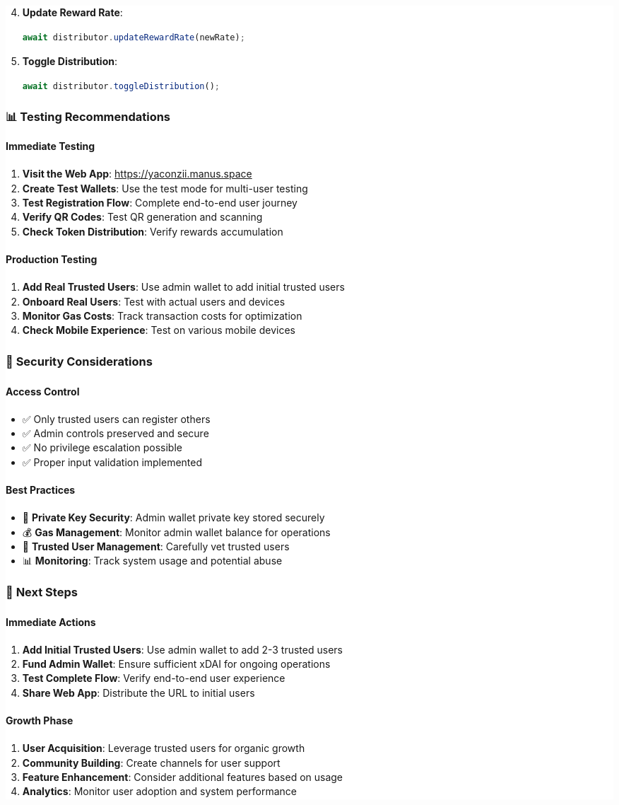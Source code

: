 4. **Update Reward Rate**:
   ```javascript
   await distributor.updateRewardRate(newRate);
   ```

5. **Toggle Distribution**:
   ```javascript
   await distributor.toggleDistribution();
   ```

### 📊 **Testing Recommendations**

#### Immediate Testing
1. **Visit the Web App**: https://yaconzii.manus.space
2. **Create Test Wallets**: Use the test mode for multi-user testing
3. **Test Registration Flow**: Complete end-to-end user journey
4. **Verify QR Codes**: Test QR generation and scanning
5. **Check Token Distribution**: Verify rewards accumulation

#### Production Testing
1. **Add Real Trusted Users**: Use admin wallet to add initial trusted users
2. **Onboard Real Users**: Test with actual users and devices
3. **Monitor Gas Costs**: Track transaction costs for optimization
4. **Check Mobile Experience**: Test on various mobile devices

### 🔐 **Security Considerations**

#### Access Control
- ✅ Only trusted users can register others
- ✅ Admin controls preserved and secure
- ✅ No privilege escalation possible
- ✅ Proper input validation implemented

#### Best Practices
- 🔑 **Private Key Security**: Admin wallet private key stored securely
- 💰 **Gas Management**: Monitor admin wallet balance for operations
- 👥 **Trusted User Management**: Carefully vet trusted users
- 📊 **Monitoring**: Track system usage and potential abuse

### 🚀 **Next Steps**

#### Immediate Actions
1. **Add Initial Trusted Users**: Use admin wallet to add 2-3 trusted users
2. **Fund Admin Wallet**: Ensure sufficient xDAI for ongoing operations
3. **Test Complete Flow**: Verify end-to-end user experience
4. **Share Web App**: Distribute the URL to initial users

#### Growth Phase
1. **User Acquisition**: Leverage trusted users for organic growth
2. **Community Building**: Create channels for user support
3. **Feature Enhancement**: Consider additional features based on usage
4. **Analytics**: Monitor user adoption and system performance
